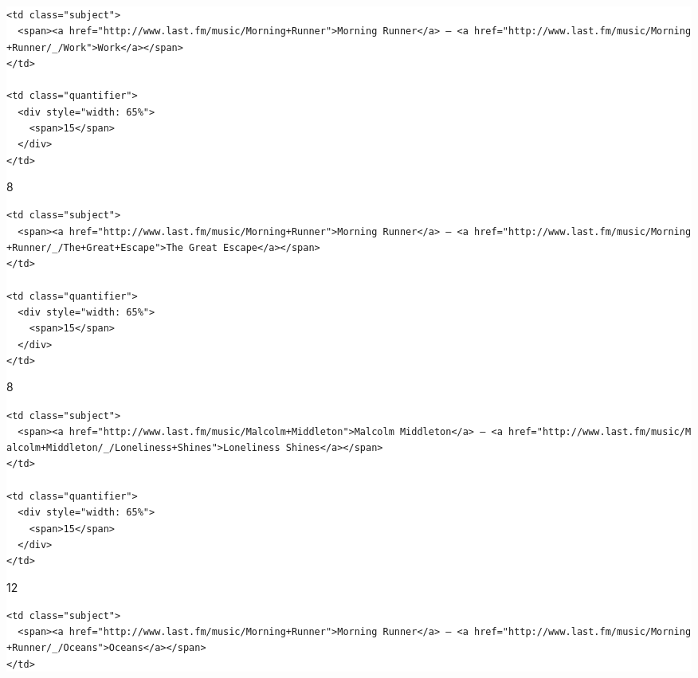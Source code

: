     <td class="subject">
      <span><a href="http://www.last.fm/music/Morning+Runner">Morning Runner</a> – <a href="http://www.last.fm/music/Morning+Runner/_/Work">Work</a></span>
    </td>
    
    <td class="quantifier">
      <div style="width: 65%">
        <span>15</span>
      </div>
    </td>
  </tr>
  
  <tr>
    <td class="position">
      8
    </td>
    
    <td class="subject">
      <span><a href="http://www.last.fm/music/Morning+Runner">Morning Runner</a> – <a href="http://www.last.fm/music/Morning+Runner/_/The+Great+Escape">The Great Escape</a></span>
    </td>
    
    <td class="quantifier">
      <div style="width: 65%">
        <span>15</span>
      </div>
    </td>
  </tr>
  
  <tr>
    <td class="position">
      8
    </td>
    
    <td class="subject">
      <span><a href="http://www.last.fm/music/Malcolm+Middleton">Malcolm Middleton</a> – <a href="http://www.last.fm/music/Malcolm+Middleton/_/Loneliness+Shines">Loneliness Shines</a></span>
    </td>
    
    <td class="quantifier">
      <div style="width: 65%">
        <span>15</span>
      </div>
    </td>
  </tr>
  
  <tr>
    <td class="position">
      12
    </td>
    
    <td class="subject">
      <span><a href="http://www.last.fm/music/Morning+Runner">Morning Runner</a> – <a href="http://www.last.fm/music/Morning+Runner/_/Oceans">Oceans</a></span>
    </td>
    